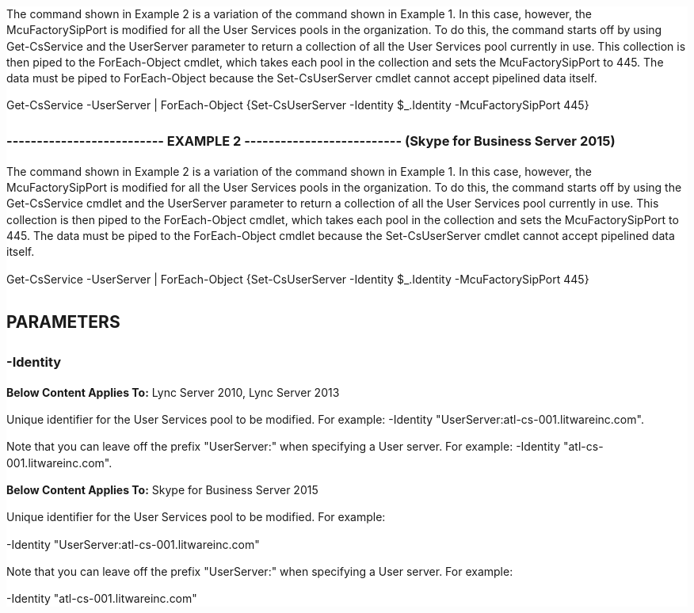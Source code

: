 The command shown in Example 2 is a variation of the command shown in Example 1.
In this case, however, the McuFactorySipPort is modified for all the User Services pools in the organization.
To do this, the command starts off by using Get-CsService and the UserServer parameter to return a collection of all the User Services pool currently in use.
This collection is then piped to the ForEach-Object cmdlet, which takes each pool in the collection and sets the McuFactorySipPort to 445.
The data must be piped to ForEach-Object because the Set-CsUserServer cmdlet cannot accept pipelined data itself.

Get-CsService -UserServer | ForEach-Object {Set-CsUserServer -Identity $_.Identity -McuFactorySipPort 445}

### -------------------------- EXAMPLE 2 -------------------------- (Skype for Business Server 2015)
```

```

The command shown in Example 2 is a variation of the command shown in Example 1.
In this case, however, the McuFactorySipPort is modified for all the User Services pools in the organization.
To do this, the command starts off by using the Get-CsService cmdlet and the UserServer parameter to return a collection of all the User Services pool currently in use.
This collection is then piped to the ForEach-Object cmdlet, which takes each pool in the collection and sets the McuFactorySipPort to 445.
The data must be piped to the ForEach-Object cmdlet because the Set-CsUserServer cmdlet cannot accept pipelined data itself.

Get-CsService -UserServer | ForEach-Object {Set-CsUserServer -Identity $_.Identity -McuFactorySipPort 445}

## PARAMETERS

### -Identity
**Below Content Applies To:** Lync Server 2010, Lync Server 2013

Unique identifier for the User Services pool to be modified.
For example: -Identity "UserServer:atl-cs-001.litwareinc.com".

Note that you can leave off the prefix "UserServer:" when specifying a User server.
For example: -Identity "atl-cs-001.litwareinc.com".



**Below Content Applies To:** Skype for Business Server 2015

Unique identifier for the User Services pool to be modified.
For example:

-Identity "UserServer:atl-cs-001.litwareinc.com"

Note that you can leave off the prefix "UserServer:" when specifying a User server.
For example:

-Identity "atl-cs-001.litwareinc.com"
